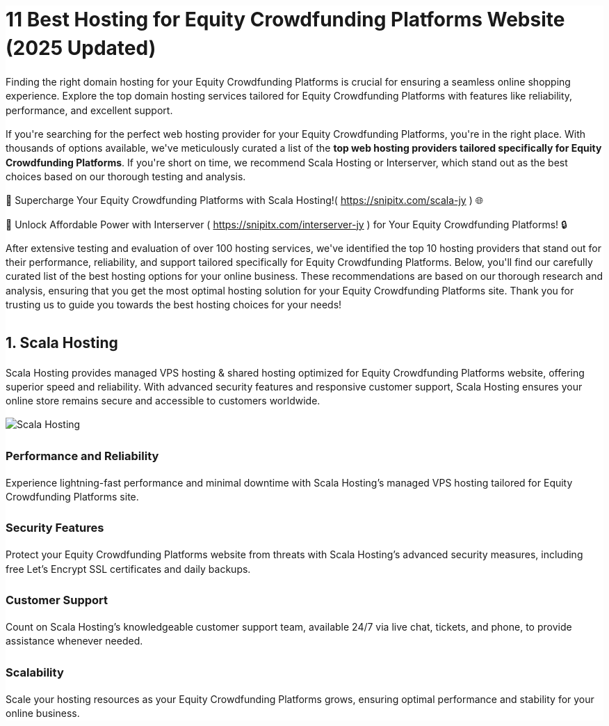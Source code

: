 # 11 Best Hosting for Equity Crowdfunding Platforms Website (2025 Updated)

Finding the right domain hosting for your Equity Crowdfunding Platforms is crucial for ensuring a seamless online shopping experience. Explore the top domain hosting services tailored for Equity Crowdfunding Platforms with features like reliability, performance, and excellent support.

If you're searching for the perfect web hosting provider for your Equity Crowdfunding Platforms, you're in the right place. With thousands of options available, we've meticulously curated a list of the **top web hosting providers tailored specifically for Equity Crowdfunding Platforms**. If you're short on time, we recommend Scala Hosting or Interserver, which stand out as the best choices based on our thorough testing and analysis.

🚀 Supercharge Your Equity Crowdfunding Platforms with Scala Hosting!( https://snipitx.com/scala-jy ) 🌐 

💸 Unlock Affordable Power with Interserver ( https://snipitx.com/interserver-jy ) for Your Equity Crowdfunding Platforms! 🔒

After extensive testing and evaluation of over 100 hosting services, we've identified the top 10 hosting providers that stand out for their performance, reliability, and support tailored specifically for Equity Crowdfunding Platforms. Below, you'll find our carefully curated list of the best hosting options for your online business. These recommendations are based on our thorough research and analysis, ensuring that you get the most optimal hosting solution for your Equity Crowdfunding Platforms site. Thank you for trusting us to guide you towards the best hosting choices for your needs!

## 1. Scala Hosting

Scala Hosting provides managed VPS hosting & shared hosting optimized for Equity Crowdfunding Platforms website, offering superior speed and reliability. With advanced security features and responsive customer support, Scala Hosting ensures your online store remains secure and accessible to customers worldwide.

![Scala Hosting](https://i.imgur.com/uJ5JIK3.png "Scala Web Hosting")

### Performance and Reliability
Experience lightning-fast performance and minimal downtime with Scala Hosting’s managed VPS hosting tailored for Equity Crowdfunding Platforms site.

### Security Features
Protect your Equity Crowdfunding Platforms website from threats with Scala Hosting’s advanced security measures, including free Let’s Encrypt SSL certificates and daily backups.

### Customer Support
Count on Scala Hosting’s knowledgeable customer support team, available 24/7 via live chat, tickets, and phone, to provide assistance whenever needed.

### Scalability
Scale your hosting resources as your Equity Crowdfunding Platforms grows, ensuring optimal performance and stability for your online business.
